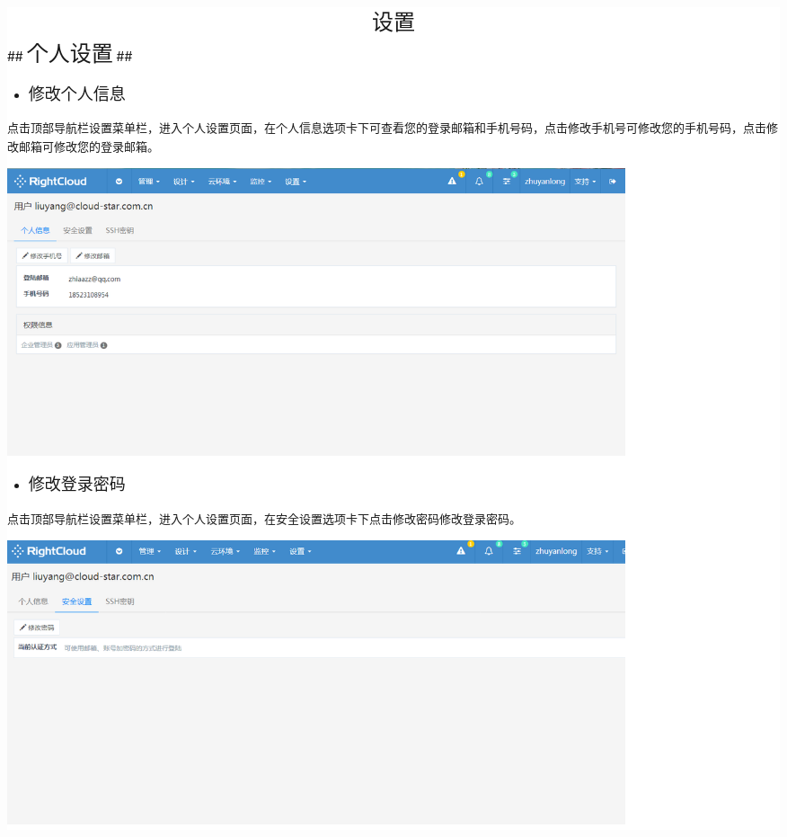 <div align="center" ><font face="微软雅黑" size="5">设置</font></div>
## <font face="微软雅黑" size="5">个人设置</font> ##

- <font face="微软雅黑" size="4">修改个人信息</font>

<font face="微软雅黑" size="2">点击顶部导航栏设置菜单栏，进入个人设置页面，在个人信息选项卡下可查看您的登录邮箱和手机号码，点击修改手机号可修改您的手机号码，点击修改邮箱可修改您的登录邮箱。</font>

<img src="Pictures/updateUserInfo.png" width="80%" height="45%"></img>

- <font face="微软雅黑" size="4">修改登录密码</font>

<font face="微软雅黑" size="2">点击顶部导航栏设置菜单栏，进入个人设置页面，在安全设置选项卡下点击修改密码修改登录密码。</font>

<img src="Pictures/updatePassword.png" width="80%" height="45%"></img>
